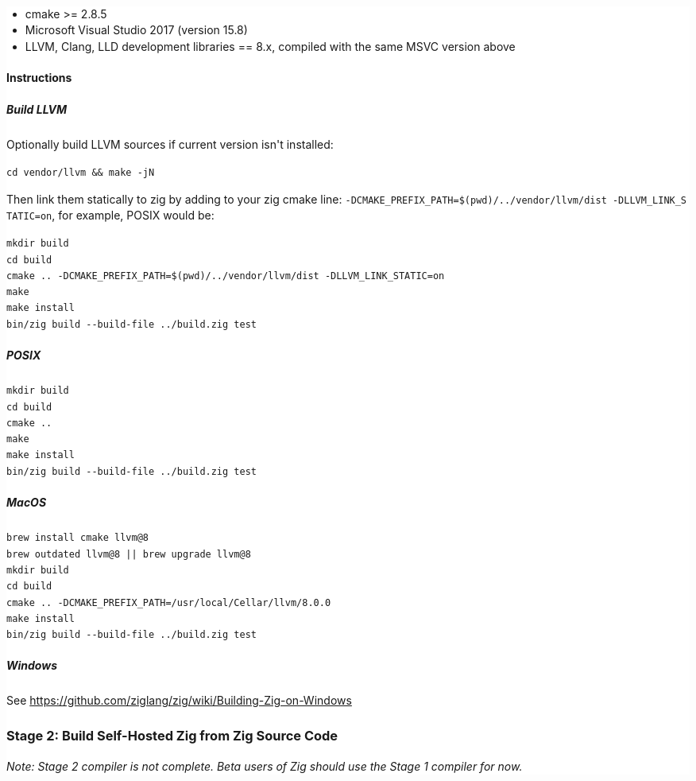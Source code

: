  * cmake >= 2.8.5
 * Microsoft Visual Studio 2017 (version 15.8)
 * LLVM, Clang, LLD development libraries == 8.x, compiled with the same MSVC version above

#### Instructions

##### Build LLVM

Optionally build LLVM sources if current version isn't installed:
```
cd vendor/llvm && make -jN
```
Then link them statically to zig by adding to your zig cmake line:
`-DCMAKE_PREFIX_PATH=$(pwd)/../vendor/llvm/dist -DLLVM_LINK_STATIC=on`,
for example, POSIX would be:
```
mkdir build
cd build
cmake .. -DCMAKE_PREFIX_PATH=$(pwd)/../vendor/llvm/dist -DLLVM_LINK_STATIC=on
make
make install
bin/zig build --build-file ../build.zig test
```

##### POSIX

```
mkdir build
cd build
cmake ..
make
make install
bin/zig build --build-file ../build.zig test
```

##### MacOS

```
brew install cmake llvm@8
brew outdated llvm@8 || brew upgrade llvm@8
mkdir build
cd build
cmake .. -DCMAKE_PREFIX_PATH=/usr/local/Cellar/llvm/8.0.0
make install
bin/zig build --build-file ../build.zig test
```

##### Windows

See https://github.com/ziglang/zig/wiki/Building-Zig-on-Windows

### Stage 2: Build Self-Hosted Zig from Zig Source Code

*Note: Stage 2 compiler is not complete. Beta users of Zig should use the
Stage 1 compiler for now.*
